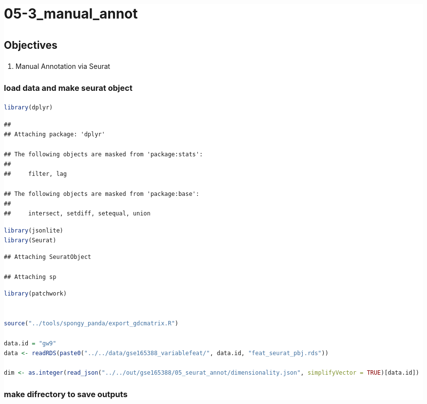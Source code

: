 # 05-3_manual_annot

## Objectives

1.  Manual Annotation via Seurat

### load data and make seurat object

``` r
library(dplyr)
```

    ## 
    ## Attaching package: 'dplyr'

    ## The following objects are masked from 'package:stats':
    ## 
    ##     filter, lag

    ## The following objects are masked from 'package:base':
    ## 
    ##     intersect, setdiff, setequal, union

``` r
library(jsonlite)
library(Seurat)
```

    ## Attaching SeuratObject

    ## Attaching sp

``` r
library(patchwork)


source("../tools/spongy_panda/export_gdcmatrix.R")

data.id = "gw9"
data <- readRDS(paste0("../../data/gse165388_variablefeat/", data.id, "feat_seurat_pbj.rds"))

dim <- as.integer(read_json("../../out/gse165388/05_seurat_annot/dimensionality.json", simplifyVector = TRUE)[data.id])
```

### make difrectory to save outputs
